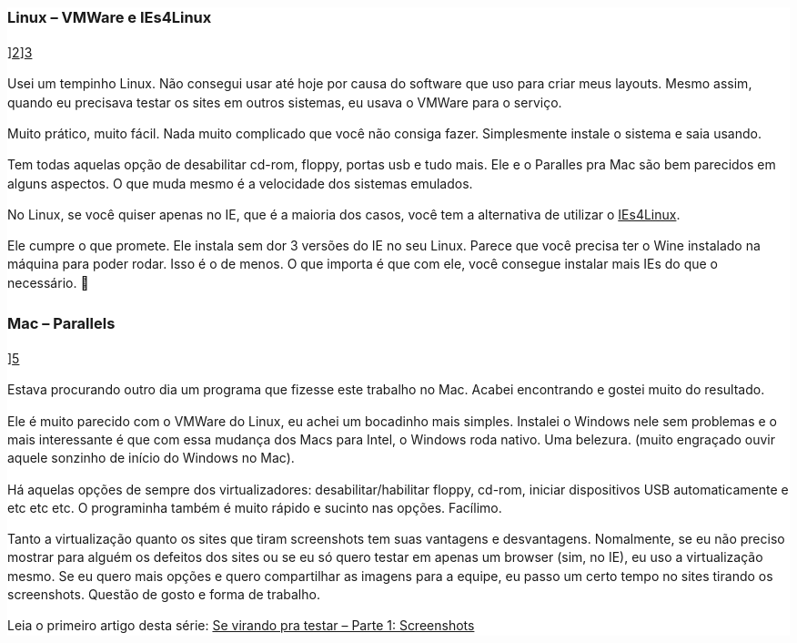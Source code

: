 ### Linux &#8211; VMWare e IEs4Linux

][2]][3] 

Usei um tempinho Linux. Não consegui usar até hoje por causa do software que uso para criar meus layouts. Mesmo assim, quando eu precisava testar os sites em outros sistemas, eu usava o VMWare para o serviço.

Muito prático, muito fácil. Nada muito complicado que você não consiga fazer. Simplesmente instale o sistema e saia usando.

Tem todas aquelas opção de desabilitar cd-rom, floppy, portas usb e tudo mais. Ele e o Paralles pra Mac são bem parecidos em alguns aspectos. O que muda mesmo é a velocidade dos sistemas emulados.

No Linux, se você quiser apenas no IE, que é a maioria dos casos, você tem a alternativa de utilizar o [IEs4Linux][4].

Ele cumpre o que promete. Ele instala sem dor 3 versões do IE no seu Linux. Parece que você precisa ter o Wine instalado na máquina para poder rodar. Isso é o de menos. O que importa é que com ele, você consegue instalar mais IEs do que o necessário. 🙂

### Mac &#8211; Parallels

][5] 

Estava procurando outro dia um programa que fizesse este trabalho no Mac. Acabei encontrando e gostei muito do resultado.

Ele é muito parecido com o VMWare do Linux, eu achei um bocadinho mais simples. Instalei o Windows nele sem problemas e o mais interessante é que com essa mudança dos Macs para Intel, o Windows roda nativo. Uma belezura. (muito engraçado ouvir aquele sonzinho de início do Windows no Mac).

Há aquelas opções de sempre dos virtualizadores: desabilitar/habilitar floppy, cd-rom, iniciar dispositivos USB automaticamente e etc etc etc. O programinha também é muito rápido e sucinto nas opções. Facílimo.

Tanto a virtualização quanto os sites que tiram screenshots tem suas vantagens e desvantagens. Nomalmente, se eu não preciso mostrar para alguém os defeitos dos sites ou se eu só quero testar em apenas um browser (sim, no IE), eu uso a virtualização mesmo. Se eu quero mais opções e quero compartilhar as imagens para a equipe, eu passo um certo tempo no sites tirando os screenshots. Questão de gosto e forma de trabalho.

Leia o primeiro artigo desta série: <a rel="bookmark" title="Permanent Link to Se virando pra testar - Parte 1: Screenshots" href="http://tableless.com.br/se-virando-pra-testar-parte-1-screenshots">Se virando pra testar &#8211; Parte 1: Screenshots</a>

 [1]: http://tableless.com.br/se-virando-pra-testar-parte-1-screenshots
 [2]: http://vmware.com
 [3]: http://www.tatanka.com.br/ies4linux/
 [4]: http://www.tatanka.com.br/ies4linux/page/Main_Page
 [5]: http://www.parallels.com/en/products/workstation/mac/